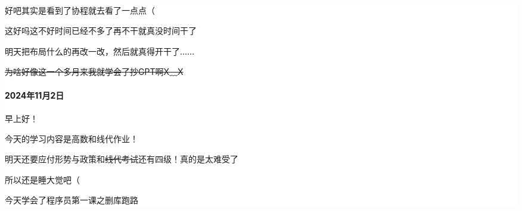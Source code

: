 好吧其实是看到了协程就去看了一点点（

这好吗这不好时间已经不多了再不干就真没时间干了

明天把布局什么的再改一改，然后就真得开干了……

~~为啥好像这一个多月来我就学会了抄GPT啊X﹏X~~

#### 2024年11月2日

早上好！

今天的学习内容是高数和线代作业！

明天还要应付形势与政策和~~线代考试~~还有四级！真的是太难受了

所以还是睡大觉吧（

今天学会了程序员第一课之删库跑路